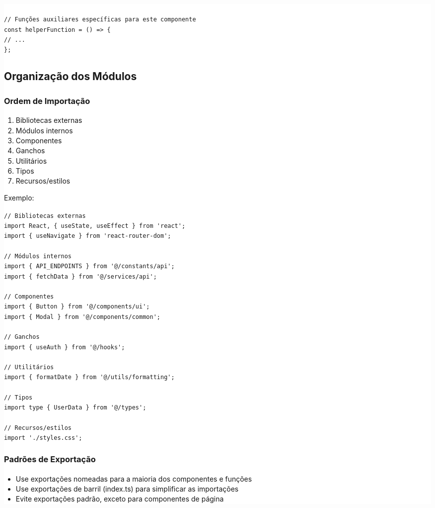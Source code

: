 ```tsx

// Funções auxiliares específicas para este componente 
const helperFunction = () => { 
// ... 
}; 
``` 

## Organização dos Módulos

### Ordem de Importação

1. Bibliotecas externas
2. Módulos internos
3. Componentes
4. Ganchos
5. Utilitários
6. Tipos
7. Recursos/estilos

Exemplo:
```tsx
// Bibliotecas externas
import React, { useState, useEffect } from 'react';
import { useNavigate } from 'react-router-dom';

// Módulos internos
import { API_ENDPOINTS } from '@/constants/api';
import { fetchData } from '@/services/api';

// Componentes
import { Button } from '@/components/ui';
import { Modal } from '@/components/common';

// Ganchos
import { useAuth } from '@/hooks';

// Utilitários
import { formatDate } from '@/utils/formatting';

// Tipos
import type { UserData } from '@/types';

// Recursos/estilos
import './styles.css';
``` 

### Padrões de Exportação

- Use exportações nomeadas para a maioria dos componentes e funções
- Use exportações de barril (index.ts) para simplificar as importações
- Evite exportações padrão, exceto para componentes de página
